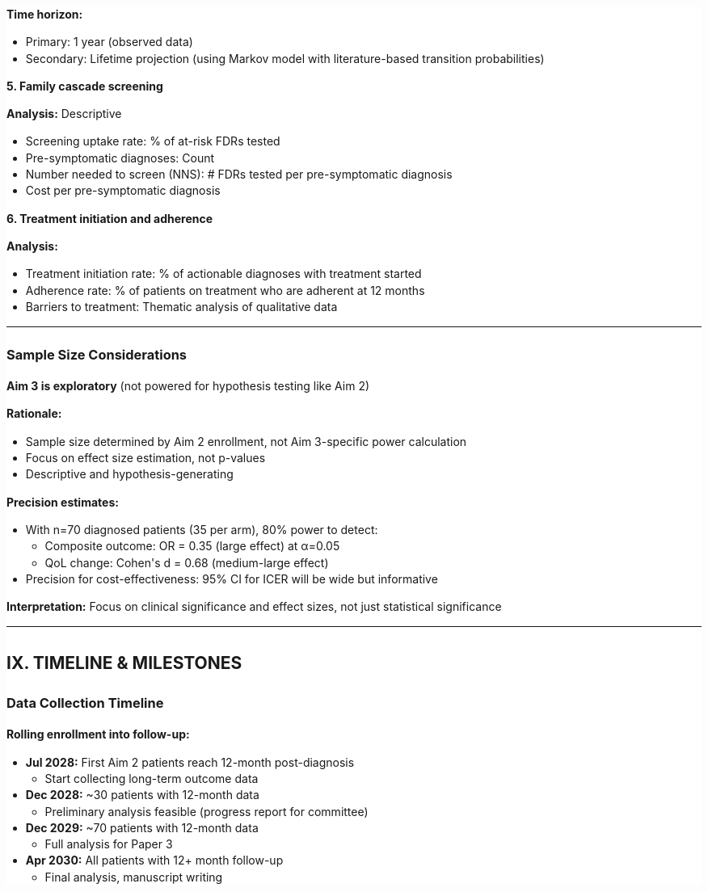 **Time horizon:**
- Primary: 1 year (observed data)
- Secondary: Lifetime projection (using Markov model with literature-based transition probabilities)

**5. Family cascade screening**

**Analysis:** Descriptive
- Screening uptake rate: % of at-risk FDRs tested
- Pre-symptomatic diagnoses: Count
- Number needed to screen (NNS): # FDRs tested per pre-symptomatic diagnosis
- Cost per pre-symptomatic diagnosis

**6. Treatment initiation and adherence**

**Analysis:**
- Treatment initiation rate: % of actionable diagnoses with treatment started
- Adherence rate: % of patients on treatment who are adherent at 12 months
- Barriers to treatment: Thematic analysis of qualitative data

---

### Sample Size Considerations

**Aim 3 is exploratory** (not powered for hypothesis testing like Aim 2)

**Rationale:**
- Sample size determined by Aim 2 enrollment, not Aim 3-specific power calculation
- Focus on effect size estimation, not p-values
- Descriptive and hypothesis-generating

**Precision estimates:**
- With n=70 diagnosed patients (35 per arm), 80% power to detect:
  - Composite outcome: OR = 0.35 (large effect) at α=0.05
  - QoL change: Cohen's d = 0.68 (medium-large effect)
- Precision for cost-effectiveness: 95% CI for ICER will be wide but informative

**Interpretation:** Focus on clinical significance and effect sizes, not just statistical significance

---

## IX. TIMELINE & MILESTONES

### Data Collection Timeline

**Rolling enrollment into follow-up:**
- **Jul 2028:** First Aim 2 patients reach 12-month post-diagnosis
  - Start collecting long-term outcome data
- **Dec 2028:** ~30 patients with 12-month data
  - Preliminary analysis feasible (progress report for committee)
- **Dec 2029:** ~70 patients with 12-month data
  - Full analysis for Paper 3
- **Apr 2030:** All patients with 12+ month follow-up
  - Final analysis, manuscript writing
